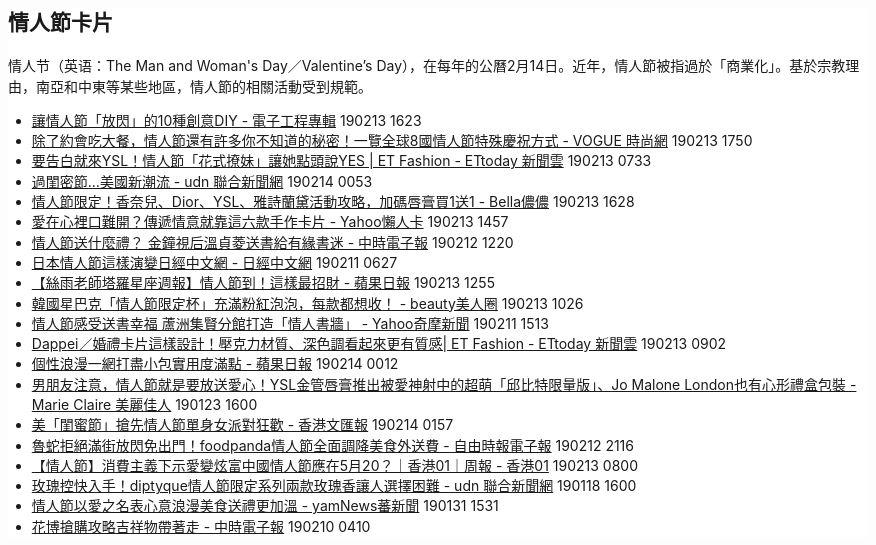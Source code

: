 ## 情人節卡片

情人节（英语：The Man and Woman's Day／Valentine’s Day），在每年的公曆2月14日。近年，情人節被指過於「商業化」。基於宗教理由，南亞和中東等某些地區，情人節的相關活動受到規範。
- [讓情人節「放閃」的10種創意DIY - 電子工程專輯](https://www.eettaiwan.com/news/article/20190213NT01-top-diy-valentines-day-projects "讓情人節「放閃」的10種創意DIY - 電子工程專輯") 190213 1623
- [除了約會吃大餐，情人節還有許多你不知道的秘密！一覽全球8國情人節特殊慶祝方式 - VOGUE 時尚網](https://www.vogue.com.tw/feature/travel/content-45652.html "除了約會吃大餐，情人節還有許多你不知道的秘密！一覽全球8國情人節特殊慶祝方式 - VOGUE 時尚網") 190213 1750
- [要告白就來YSL！情人節「花式撩妹」讓她點頭說YES | ET Fashion - ETtoday 新聞雲](https://www.ettoday.net/news/20190213/1376731.htm "要告白就來YSL！情人節「花式撩妹」讓她點頭說YES | ET Fashion - ETtoday 新聞雲") 190213 0733
- [過閨密節…美國新潮流 - udn 聯合新聞網](https://udn.com/news/story/6811/3642824 "過閨密節…美國新潮流 - udn 聯合新聞網") 190214 0053
- [情人節限定！香奈兒、Dior、YSL、雅詩蘭黛活動攻略，加碼唇膏買1送1 - Bella儂儂](https://www.bella.tw/articles/makeup/18681 "情人節限定！香奈兒、Dior、YSL、雅詩蘭黛活動攻略，加碼唇膏買1送1 - Bella儂儂") 190213 1628
- [愛在心裡口難開？傳遞情意就靠這六款手作卡片 - Yahoo懶人卡](https://tw.youcard.yahoo.com/cardstack/0a67dd30-2f57-11e9-a059-c73eaa79a8af/%E6%84%9B%E5%9C%A8%E5%BF%83%E8%A3%A1%E5%8F%A3%E9%9B%A3%E9%96%8B%EF%BC%9F%E5%82%B3%E9%81%9E%E6%83%85%E6%84%8F%E5%B0%B1%E9%9D%A0%E9%80%99%E5%85%AD%E6%AC%BE%E6%89%8B%E4%BD%9C%E5%8D%A1%E7%89%87 "愛在心裡口難開？傳遞情意就靠這六款手作卡片 - Yahoo懶人卡") 190213 1457
- [情人節送什麼禮？ 金鐘視后溫貞菱送書給有緣書迷 - 中時電子報](https://www.chinatimes.com/realtimenews/20190212001781-260405 "情人節送什麼禮？ 金鐘視后溫貞菱送書給有緣書迷 - 中時電子報") 190212 1220
- [日本情人節這樣演變日經中文網 - 日經中文網](https://zh.cn.nikkei.com/columnviewpoint/tearoom/34199-2019-02-12-05-01-45.html "日本情人節這樣演變日經中文網 - 日經中文網") 190211 0627
- [【絲雨老師塔羅星座週報】情人節到！這樣最招財 - 蘋果日報](https://tw.appledaily.com/new/realtime/20190213/1516578/ "【絲雨老師塔羅星座週報】情人節到！這樣最招財 - 蘋果日報") 190213 1255
- [韓國星巴克「情人節限定杯」充滿粉紅泡泡，每款都想收！ - beauty美人圈](https://www.beauty321.com/post/22614 "韓國星巴克「情人節限定杯」充滿粉紅泡泡，每款都想收！ - beauty美人圈") 190213 1026
- [情人節感受送書幸福 蘆洲集賢分館打造「情人書牆」 - Yahoo奇摩新聞](https://tw.news.yahoo.com/%E6%83%85%E4%BA%BA%E7%AF%80%E6%84%9F%E5%8F%97%E9%80%81%E6%9B%B8%E5%B9%B8%E7%A6%8F-%E8%98%86%E6%B4%B2%E9%9B%86%E8%B3%A2%E5%88%86%E9%A4%A8%E6%89%93%E9%80%A0-%E6%83%85%E4%BA%BA%E6%9B%B8%E7%89%86-071359399.html "情人節感受送書幸福 蘆洲集賢分館打造「情人書牆」 - Yahoo奇摩新聞") 190211 1513
- [Dappei／婚禮卡片這樣設計！壓克力材質、深色調看起來更有質感| ET Fashion - ETtoday 新聞雲](https://www.ettoday.net/news/20190213/1376082.htm "Dappei／婚禮卡片這樣設計！壓克力材質、深色調看起來更有質感| ET Fashion - ETtoday 新聞雲") 190213 0902
- [個性浪漫一網打盡小包實用度滿點 - 蘋果日報](https://tw.appledaily.com/new/realtime/20190214/1516941/ "個性浪漫一網打盡小包實用度滿點 - 蘋果日報") 190214 0012
- [男朋友注意，情人節就是要放送愛心！YSL金管唇膏推出被愛神射中的超萌「邱比特限量版」、Jo Malone London也有心形禮盒包裝 - Marie Claire 美麗佳人](https://www.marieclaire.com.tw/beauty/news/40534 "男朋友注意，情人節就是要放送愛心！YSL金管唇膏推出被愛神射中的超萌「邱比特限量版」、Jo Malone London也有心形禮盒包裝 - Marie Claire 美麗佳人") 190123 1600
- [美「閨蜜節」搶先情人節單身女派對狂歡 - 香港文匯報](http://paper.wenweipo.com/2019/02/14/GJ1902140001.htm "美「閨蜜節」搶先情人節單身女派對狂歡 - 香港文匯報") 190214 0157
- [魯蛇拒絕滿街放閃免出門！foodpanda情人節全面調降美食外送費 - 自由時報電子報](http://ent.ltn.com.tw/news/breakingnews/2697004 "魯蛇拒絕滿街放閃免出門！foodpanda情人節全面調降美食外送費 - 自由時報電子報") 190212 2116
- [【情人節】消費主義下示愛變炫富中國情人節應在5月20？｜香港01｜周報 - 香港01](https://www.hk01.com/%E5%91%A8%E5%A0%B1/293540/%E6%83%85%E4%BA%BA%E7%AF%80-%E6%B6%88%E8%B2%BB%E4%B8%BB%E7%BE%A9%E4%B8%8B%E7%A4%BA%E6%84%9B%E8%AE%8A%E7%82%AB%E5%AF%8C-%E4%B8%AD%E5%9C%8B%E6%83%85%E4%BA%BA%E7%AF%80%E6%87%89%E5%9C%A85%E6%9C%8820 "【情人節】消費主義下示愛變炫富中國情人節應在5月20？｜香港01｜周報 - 香港01") 190213 0800
- [玫瑰控快入手！diptyque情人節限定系列兩款玫瑰香讓人選擇困難 - udn 聯合新聞網](https://udn.com/news/story/7270/3601797 "玫瑰控快入手！diptyque情人節限定系列兩款玫瑰香讓人選擇困難 - udn 聯合新聞網") 190118 1600
- [情人節以愛之名表心意浪漫美食送禮更加溫 - yamNews蕃新聞](https://n.yam.com/Article/20190131286059 "情人節以愛之名表心意浪漫美食送禮更加溫 - yamNews蕃新聞") 190131 1531
- [花博搶購攻略吉祥物帶著走 - 中時電子報](https://www.chinatimes.com/newspapers/20190210000566-260114 "花博搶購攻略吉祥物帶著走 - 中時電子報") 190210 0410
